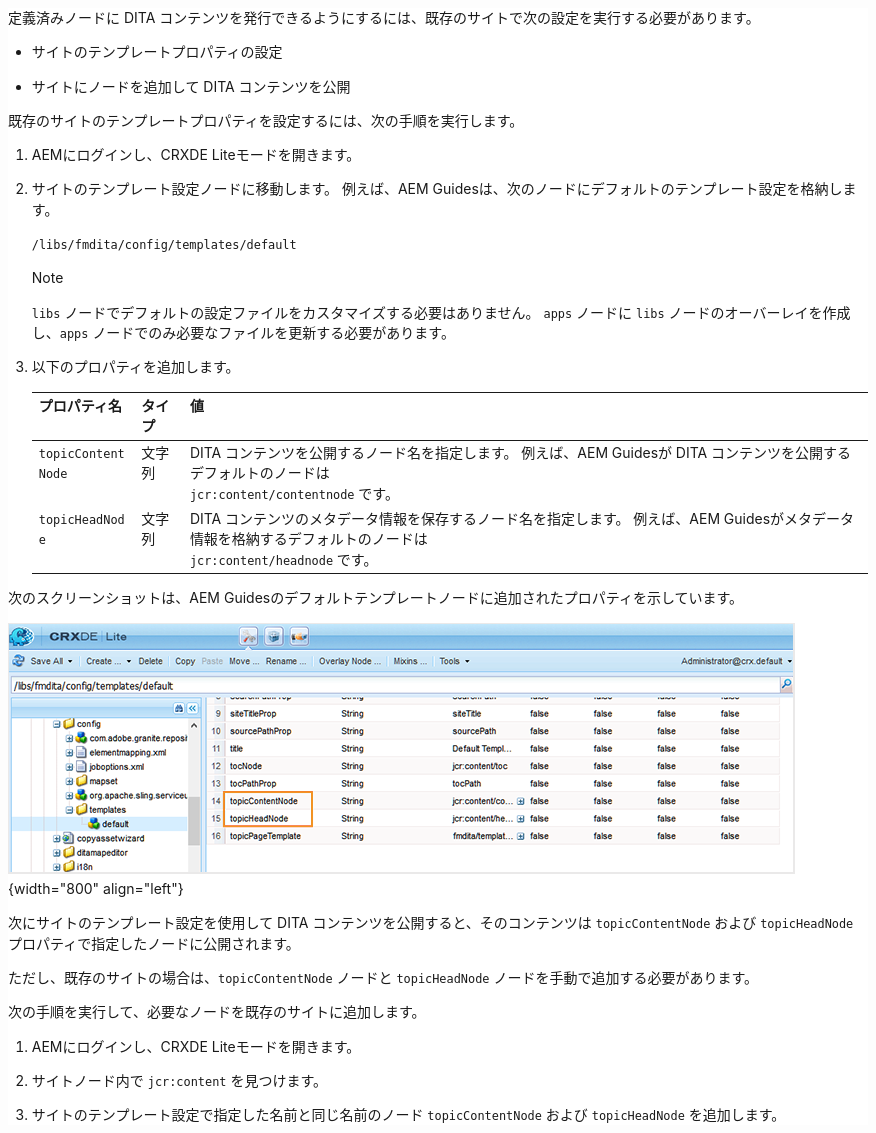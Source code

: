 定義済みノードに DITA コンテンツを発行できるようにするには、既存のサイトで次の設定を実行する必要があります。

- サイトのテンプレートプロパティの設定

- サイトにノードを追加して DITA コンテンツを公開


既存のサイトのテンプレートプロパティを設定するには、次の手順を実行します。

1. AEMにログインし、CRXDE Liteモードを開きます。

1. サイトのテンプレート設定ノードに移動します。 例えば、AEM Guidesは、次のノードにデフォルトのテンプレート設定を格納します。

   `/libs/fmdita/config/templates/default`

   >[!NOTE]
   >
   > `libs` ノードでデフォルトの設定ファイルをカスタマイズする必要はありません。 `apps` ノードに `libs` ノードのオーバーレイを作成し、`apps` ノードでのみ必要なファイルを更新する必要があります。

1. 以下のプロパティを追加します。

   | プロパティ名 | タイプ | 値 |
   |-------------|----|-----|
   | `topicContentNode` | 文字列 | DITA コンテンツを公開するノード名を指定します。 例えば、AEM Guidesが DITA コンテンツを公開するデフォルトのノードは <br>`jcr:content/contentnode` です。 |
   | `topicHeadNode` | 文字列 | DITA コンテンツのメタデータ情報を保存するノード名を指定します。 例えば、AEM Guidesがメタデータ情報を格納するデフォルトのノードは <br>`jcr:content/headnode` です。 |


次のスクリーンショットは、AEM Guidesのデフォルトテンプレートノードに追加されたプロパティを示しています。

![](assets/add-content-node.png){width="800" align="left"}

次にサイトのテンプレート設定を使用して DITA コンテンツを公開すると、そのコンテンツは `topicContentNode` および `topicHeadNode` プロパティで指定したノードに公開されます。

ただし、既存のサイトの場合は、`topicContentNode` ノードと `topicHeadNode` ノードを手動で追加する必要があります。

次の手順を実行して、必要なノードを既存のサイトに追加します。

1. AEMにログインし、CRXDE Liteモードを開きます。

1. サイトノード内で `jcr:content` を見つけます。

1. サイトのテンプレート設定で指定した名前と同じ名前のノード `topicContentNode` および `topicHeadNode` を追加します。

